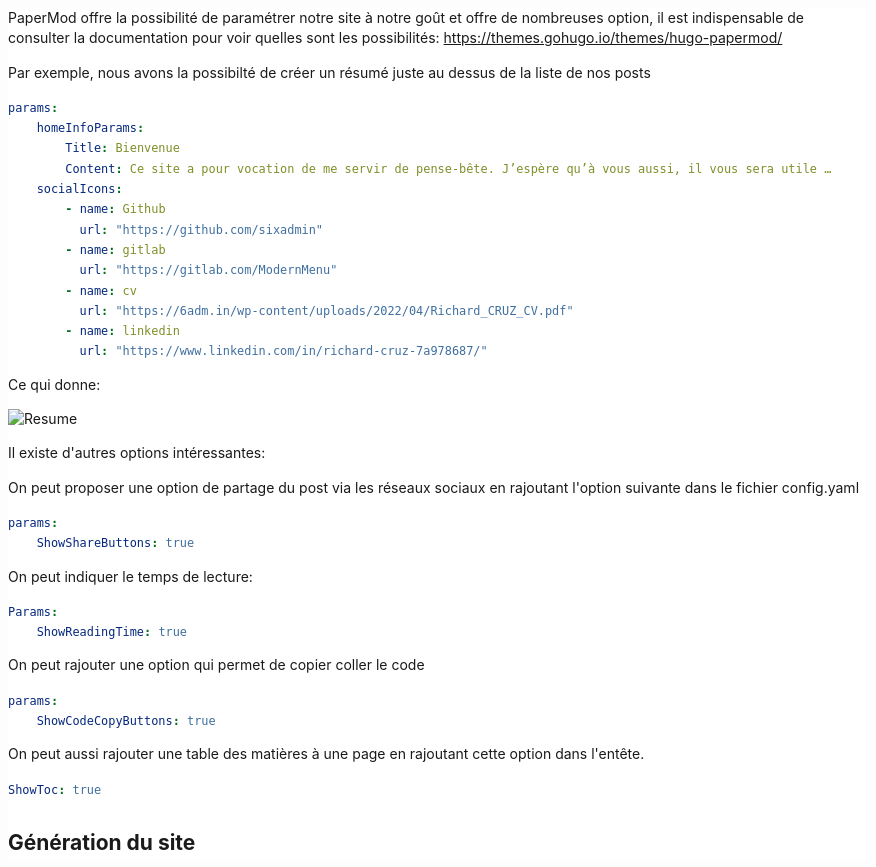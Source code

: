PaperMod offre la possibilité de paramétrer notre site à notre goût et offre de nombreuses option, il est indispensable de consulter la documentation pour voir quelles sont les possibilités: https://themes.gohugo.io/themes/hugo-papermod/


Par exemple, nous avons la possibilté de créer un résumé juste au dessus de la liste de nos posts

```yaml
params:
    homeInfoParams:
        Title: Bienvenue
        Content: Ce site a pour vocation de me servir de pense-bête. J’espère qu’à vous aussi, il vous sera utile …
    socialIcons:
        - name: Github
          url: "https://github.com/sixadmin"
        - name: gitlab
          url: "https://gitlab.com/ModernMenu"
        - name: cv
          url: "https://6adm.in/wp-content/uploads/2022/04/Richard_CRUZ_CV.pdf"
        - name: linkedin
          url: "https://www.linkedin.com/in/richard-cruz-7a978687/"
```

Ce qui donne:

![Resume](/img/resume.png)

Il existe d'autres options intéressantes:

On peut proposer une option de partage du post via les réseaux sociaux en rajoutant l'option suivante dans le fichier config.yaml

```yaml
params:
    ShowShareButtons: true
```
On peut indiquer le temps de lecture:

```yaml
Params:
    ShowReadingTime: true
```

On peut rajouter une option qui permet de copier coller le code

```yaml
params:
    ShowCodeCopyButtons: true
```

On peut aussi rajouter une table des matières à une page en rajoutant cette option dans l'entête.

```yaml
ShowToc: true
```

## Génération du site
